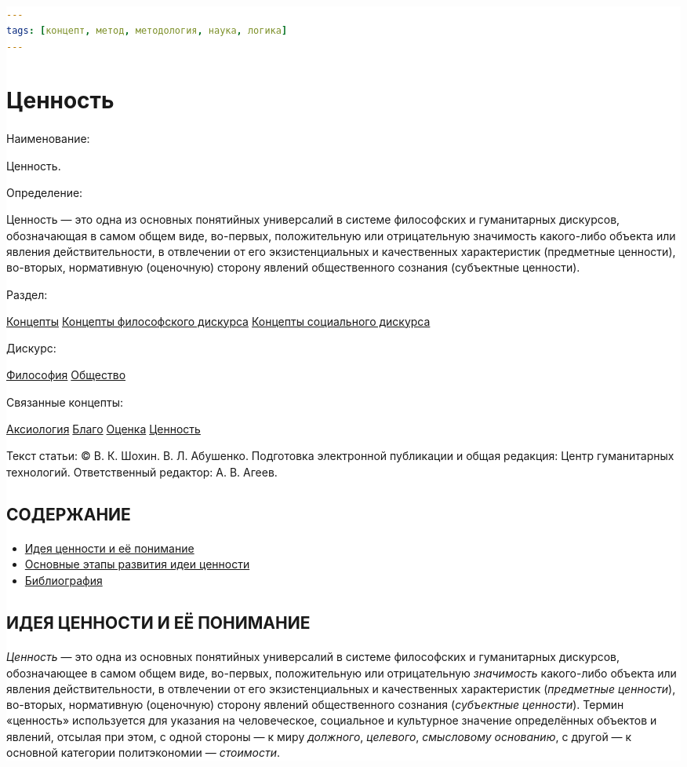 ```yaml
---
tags: [концепт, метод, методология, наука, логика]
---
```

# Ценность

Наименование:

Ценность.

Определение:

Ценность — это одна из основных понятийных универсалий в системе философских и гуманитарных дискурсов, обозначающая в самом общем виде, во-первых, положительную или отрицательную значимость какого-либо объекта или явления действительности, в отвлечении от его экзистенциальных и качественных характеристик (предметные ценности), во-вторых, нормативную (оценочную) сторону явлений общественного сознания (субъектные ценности).

Раздел:

[Концепты](https://gtmarket.ru/concepts/)  [Концепты философского дискурса](https://gtmarket.ru/concepts/philosophical-concepts) [Концепты социального дискурса](https://gtmarket.ru/concepts/social-concepts)

Дискурс:

[Философия](https://gtmarket.ru/concepts/6862) [Общество](https://gtmarket.ru/concepts/6866)

Связанные концепты:

[Аксиология](https://gtmarket.ru/concepts/6894) [Благо](https://gtmarket.ru/concepts/7358) [Оценка](https://gtmarket.ru/concepts/7320) [Ценность](https://gtmarket.ru/concepts/6895)

Текст статьи: © В. К. Шохин. В. Л. Абушенко. Подготовка электронной публикации и общая редакция: Центр гуманитарных технологий. Ответственный редактор: А. В. Агеев.

## СОДЕРЖАНИЕ

- [Идея ценности и её понимание](https://gtmarket.ru/concepts/6895#t1)
- [Основные этапы развития идеи ценности](https://gtmarket.ru/concepts/6895#t2)
- [Библиография](https://gtmarket.ru/concepts/6895#bibliography)

## ИДЕЯ ЦЕННОСТИ И ЕЁ ПОНИМАНИЕ

_Ценность_ — это одна из основных понятийных универсалий в системе философских и гуманитарных дискурсов, обозначающее в самом общем виде, во-первых, положительную или отрицательную _значимость_ какого-либо объекта или явления действительности, в отвлечении от его экзистенциальных и качественных характеристик (_предметные ценности_), во-вторых, нормативную (оценочную) сторону явлений общественного сознания (_субъектные ценности_). Термин «ценность» используется для указания на человеческое, социальное и культурное значение определённых объектов и явлений, отсылая при этом, с одной стороны — к миру _должного_, _целевого_, _смысловому основанию_, с другой — к основной категории политэкономии — _стоимости_.
